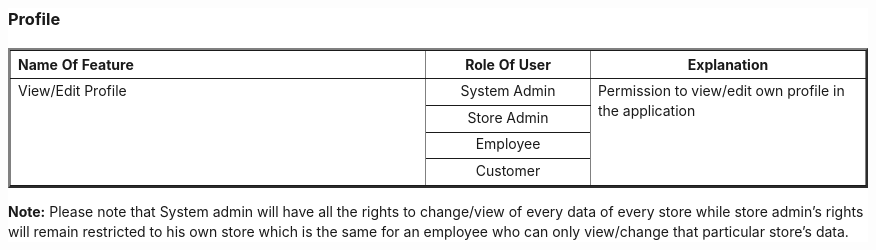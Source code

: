 </table>

### Profile
<table border="2" width="0">
  <tr>
    <th align="left" width="400">Name Of Feature</th><th width="150" style="text-align: center;">Role Of User</th><th >Explanation</th>
  </tr>

  <tr>
    <td rowspan="4" align="left">View/Edit Profile</td>
    <td align="center">System Admin</td>
    <td rowspan="4" align="left">Permission to view/edit own profile in the application</td>
  </tr>
  <tr>
    <td align="center">Store Admin</td>
  </tr>
  <tr>
    <td align="center">Employee</td>
  </tr>
  <tr>
    <td align="center">Customer</td>
  </tr>
</table>

<b>Note:</b> Please note that System admin will have all the rights to change/view of every data of every store while store admin’s rights will remain restricted to his own store which is the same for an employee who can only view/change that particular store’s data.